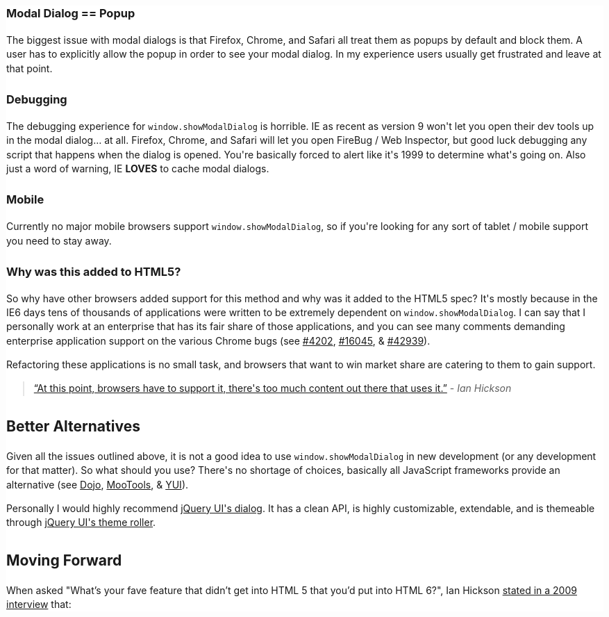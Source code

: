 ### Modal Dialog == Popup

The biggest issue with modal dialogs is that Firefox, Chrome, and Safari all treat them as popups by default and block them.  A user has to explicitly allow the popup in order to see your modal dialog.  In my experience users usually get frustrated and leave at that point.

### Debugging

The debugging experience for ```window.showModalDialog``` is horrible.  IE as recent as version 9 won't let you open their dev tools up in the modal dialog… at all.  Firefox, Chrome, and Safari will let you open FireBug / Web Inspector, but good luck debugging any script that happens when the dialog is opened.  You're basically forced to alert like it's 1999 to determine what's going on.  Also just a word of warning, IE <strong>LOVES</strong> to cache modal dialogs.

### Mobile

Currently no major mobile browsers support ```window.showModalDialog```, so if you're looking for any sort of tablet / mobile support you need to stay away.

### Why was this added to HTML5?

So why have other browsers added support for this method and why was it added to the HTML5 spec?  It's mostly because in the IE6 days tens of thousands of applications were written to be extremely dependent on ```window.showModalDialog```.  I can say that I personally work at an enterprise that has its fair share of those applications, and you can see many comments demanding enterprise application support on the various Chrome bugs (see [#4202](http://code.google.com/p/chromium/issues/detail?id=4202), [#16045](http://code.google.com/p/chromium/issues/detail?id=16045), & [#42939](http://code.google.com/p/chromium/issues/detail?id=42939)).  

Refactoring these applications is no small task, and browsers that want to win market share are catering to them to gain support.

> [“At this point, browsers have to support it, there's too much content out there that uses it.”](http://www.mail-archive.com/public-webapi@w3.org/msg03363.html) - *Ian Hickson*

## Better Alternatives

Given all the issues outlined above, it is not a good idea to use ```window.showModalDialog``` in new development (or any development for that matter).  So what should you use?  There's no shortage of choices, basically all JavaScript frameworks provide an alternative (see [Dojo](http://livedocs.dojotoolkit.org/dijit/Dialog), [MooTools](http://mootools.net/forge/p/ascribe_dialog), & [YUI](http://yuilibrary.com/yui/docs/overlay/)).

Personally I would highly recommend [jQuery UI's dialog](http://jqueryui.com/demos/dialog/).  It has a clean API, is highly customizable, extendable, and is themeable through [jQuery UI's theme roller](http://jqueryui.com/themeroller/).

## Moving Forward

When asked "What’s your fave feature that didn’t get into HTML 5 that you’d put into HTML 6?", Ian Hickson [stated in a 2009 interview](http://www.webstandards.org/2009/05/13/interview-with-ian-hickson-editor-of-the-html-5-specification/) that:
